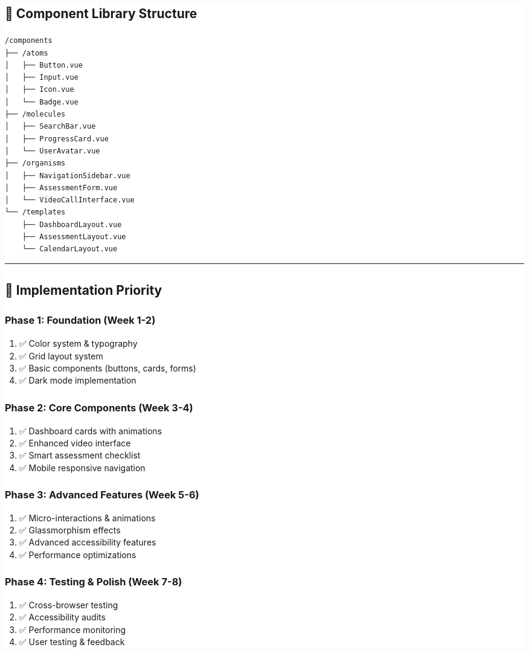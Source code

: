 
## 🎨 Component Library Structure

```
/components
├── /atoms
│   ├── Button.vue
│   ├── Input.vue
│   ├── Icon.vue
│   └── Badge.vue
├── /molecules
│   ├── SearchBar.vue
│   ├── ProgressCard.vue
│   └── UserAvatar.vue
├── /organisms
│   ├── NavigationSidebar.vue
│   ├── AssessmentForm.vue
│   └── VideoCallInterface.vue
└── /templates
    ├── DashboardLayout.vue
    ├── AssessmentLayout.vue
    └── CalendarLayout.vue
```

---

## 🎯 Implementation Priority

### Phase 1: Foundation (Week 1-2)
1. ✅ Color system & typography
2. ✅ Grid layout system
3. ✅ Basic components (buttons, cards, forms)
4. ✅ Dark mode implementation

### Phase 2: Core Components (Week 3-4)
1. ✅ Dashboard cards with animations
2. ✅ Enhanced video interface
3. ✅ Smart assessment checklist
4. ✅ Mobile responsive navigation

### Phase 3: Advanced Features (Week 5-6)
1. ✅ Micro-interactions & animations
2. ✅ Glassmorphism effects
3. ✅ Advanced accessibility features
4. ✅ Performance optimizations

### Phase 4: Testing & Polish (Week 7-8)
1. ✅ Cross-browser testing
2. ✅ Accessibility audits
3. ✅ Performance monitoring
4. ✅ User testing & feedback